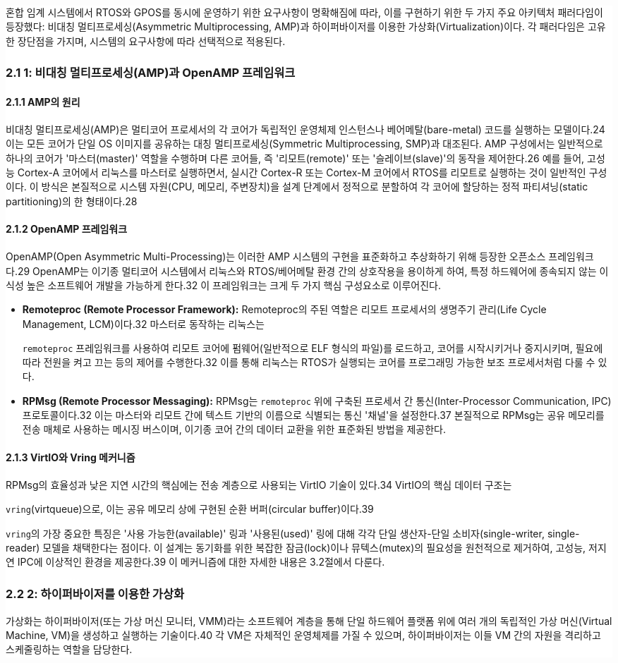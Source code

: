 

혼합 임계 시스템에서 RTOS와 GPOS를 동시에 운영하기 위한 요구사항이 명확해짐에 따라, 이를 구현하기 위한 두 가지 주요 아키텍처 패러다임이 등장했다: 비대칭 멀티프로세싱(Asymmetric Multiprocessing, AMP)과 하이퍼바이저를 이용한 가상화(Virtualization)이다. 각 패러다임은 고유한 장단점을 가지며, 시스템의 요구사항에 따라 선택적으로 적용된다.



### 2.1 1: 비대칭 멀티프로세싱(AMP)과 OpenAMP 프레임워크





#### 2.1.1 AMP의 원리



비대칭 멀티프로세싱(AMP)은 멀티코어 프로세서의 각 코어가 독립적인 운영체제 인스턴스나 베어메탈(bare-metal) 코드를 실행하는 모델이다.24 이는 모든 코어가 단일 OS 이미지를 공유하는 대칭 멀티프로세싱(Symmetric Multiprocessing, SMP)과 대조된다. AMP 구성에서는 일반적으로 하나의 코어가 '마스터(master)' 역할을 수행하며 다른 코어들, 즉 '리모트(remote)' 또는 '슬레이브(slave)'의 동작을 제어한다.26 예를 들어, 고성능 Cortex-A 코어에서 리눅스를 마스터로 실행하면서, 실시간 Cortex-R 또는 Cortex-M 코어에서 RTOS를 리모트로 실행하는 것이 일반적인 구성이다. 이 방식은 본질적으로 시스템 자원(CPU, 메모리, 주변장치)을 설계 단계에서 정적으로 분할하여 각 코어에 할당하는 정적 파티셔닝(static partitioning)의 한 형태이다.28



#### 2.1.2 OpenAMP 프레임워크



OpenAMP(Open Asymmetric Multi-Processing)는 이러한 AMP 시스템의 구현을 표준화하고 추상화하기 위해 등장한 오픈소스 프레임워크다.29 OpenAMP는 이기종 멀티코어 시스템에서 리눅스와 RTOS/베어메탈 환경 간의 상호작용을 용이하게 하여, 특정 하드웨어에 종속되지 않는 이식성 높은 소프트웨어 개발을 가능하게 한다.32 이 프레임워크는 크게 두 가지 핵심 구성요소로 이루어진다.

- **Remoteproc (Remote Processor Framework):** Remoteproc의 주된 역할은 리모트 프로세서의 생명주기 관리(Life Cycle Management, LCM)이다.32 마스터로 동작하는 리눅스는 

  `remoteproc` 프레임워크를 사용하여 리모트 코어에 펌웨어(일반적으로 ELF 형식의 파일)를 로드하고, 코어를 시작시키거나 중지시키며, 필요에 따라 전원을 켜고 끄는 등의 제어를 수행한다.32 이를 통해 리눅스는 RTOS가 실행되는 코어를 프로그래밍 가능한 보조 프로세서처럼 다룰 수 있다.

- **RPMsg (Remote Processor Messaging):** RPMsg는 `remoteproc` 위에 구축된 프로세서 간 통신(Inter-Processor Communication, IPC) 프로토콜이다.32 이는 마스터와 리모트 간에 텍스트 기반의 이름으로 식별되는 통신 '채널'을 설정한다.37 본질적으로 RPMsg는 공유 메모리를 전송 매체로 사용하는 메시징 버스이며, 이기종 코어 간의 데이터 교환을 위한 표준화된 방법을 제공한다.



#### 2.1.3 VirtIO와 Vring 메커니즘



RPMsg의 효율성과 낮은 지연 시간의 핵심에는 전송 계층으로 사용되는 VirtIO 기술이 있다.34 VirtIO의 핵심 데이터 구조는 

`vring`(virtqueue)으로, 이는 공유 메모리 상에 구현된 순환 버퍼(circular buffer)이다.39

`vring`의 가장 중요한 특징은 '사용 가능한(available)' 링과 '사용된(used)' 링에 대해 각각 단일 생산자-단일 소비자(single-writer, single-reader) 모델을 채택한다는 점이다. 이 설계는 동기화를 위한 복잡한 잠금(lock)이나 뮤텍스(mutex)의 필요성을 원천적으로 제거하여, 고성능, 저지연 IPC에 이상적인 환경을 제공한다.39 이 메커니즘에 대한 자세한 내용은 3.2절에서 다룬다.



### 2.2 2: 하이퍼바이저를 이용한 가상화



가상화는 하이퍼바이저(또는 가상 머신 모니터, VMM)라는 소프트웨어 계층을 통해 단일 하드웨어 플랫폼 위에 여러 개의 독립적인 가상 머신(Virtual Machine, VM)을 생성하고 실행하는 기술이다.40 각 VM은 자체적인 운영체제를 가질 수 있으며, 하이퍼바이저는 이들 VM 간의 자원을 격리하고 스케줄링하는 역할을 담당한다.
